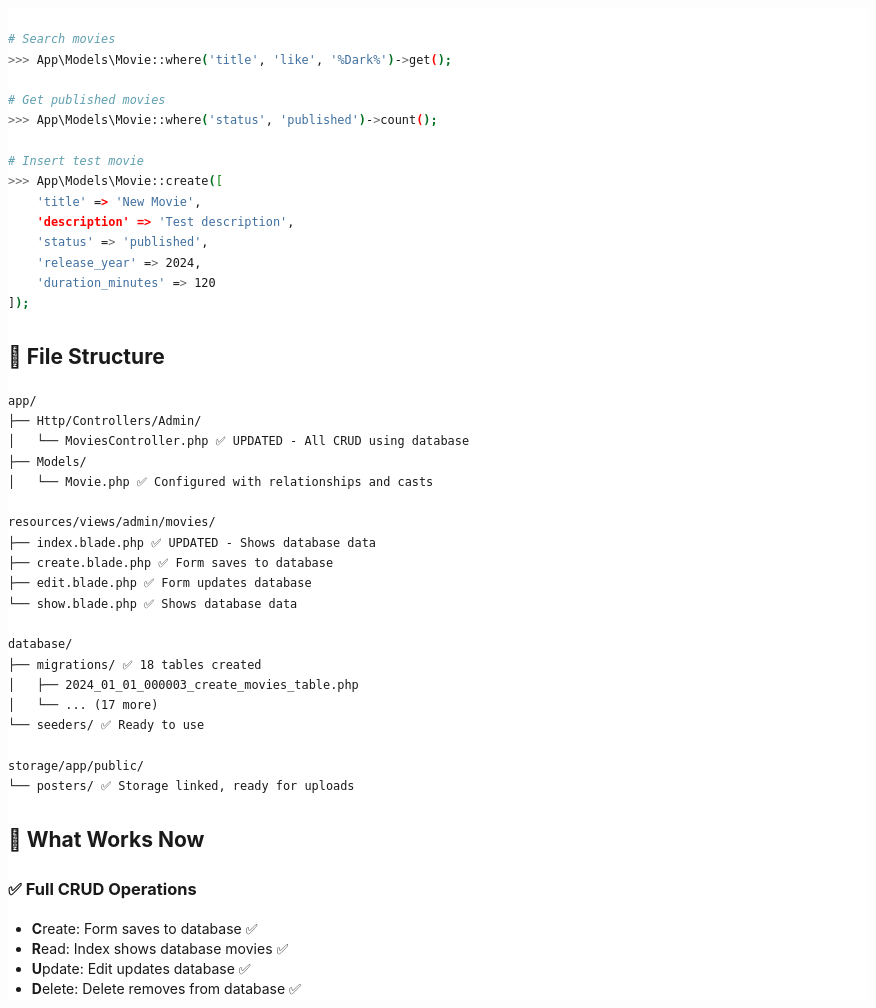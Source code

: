 ```bash

# Search movies
>>> App\Models\Movie::where('title', 'like', '%Dark%')->get();

# Get published movies
>>> App\Models\Movie::where('status', 'published')->count();

# Insert test movie
>>> App\Models\Movie::create([
    'title' => 'New Movie',
    'description' => 'Test description',
    'status' => 'published',
    'release_year' => 2024,
    'duration_minutes' => 120
]);
```

## 📁 File Structure

```
app/
├── Http/Controllers/Admin/
│   └── MoviesController.php ✅ UPDATED - All CRUD using database
├── Models/
│   └── Movie.php ✅ Configured with relationships and casts

resources/views/admin/movies/
├── index.blade.php ✅ UPDATED - Shows database data
├── create.blade.php ✅ Form saves to database
├── edit.blade.php ✅ Form updates database
└── show.blade.php ✅ Shows database data

database/
├── migrations/ ✅ 18 tables created
│   ├── 2024_01_01_000003_create_movies_table.php
│   └── ... (17 more)
└── seeders/ ✅ Ready to use

storage/app/public/
└── posters/ ✅ Storage linked, ready for uploads
```

## 🎯 What Works Now

### ✅ Full CRUD Operations
- **C**reate: Form saves to database ✅
- **R**ead: Index shows database movies ✅
- **U**pdate: Edit updates database ✅
- **D**elete: Delete removes from database ✅

